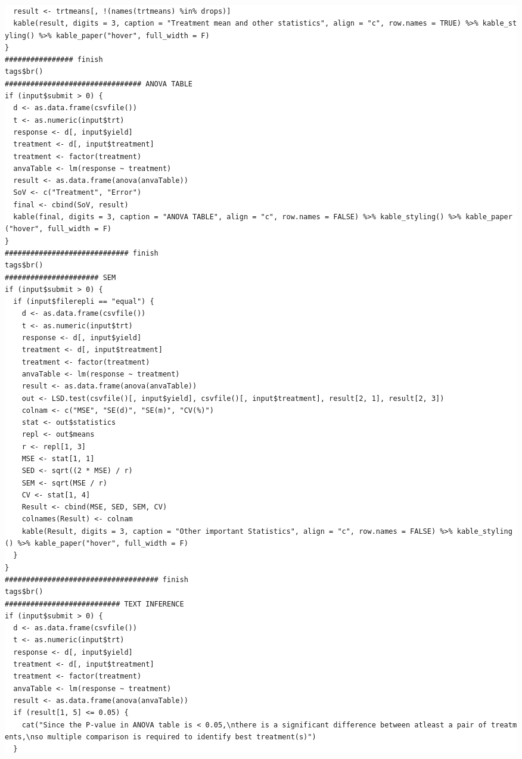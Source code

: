 ```{r, echo = FALSE}
  result <- trtmeans[, !(names(trtmeans) %in% drops)]
  kable(result, digits = 3, caption = "Treatment mean and other statistics", align = "c", row.names = TRUE) %>% kable_styling() %>% kable_paper("hover", full_width = F)
}
################ finish
tags$br()
################################ ANOVA TABLE
if (input$submit > 0) {
  d <- as.data.frame(csvfile())
  t <- as.numeric(input$trt)
  response <- d[, input$yield]
  treatment <- d[, input$treatment]
  treatment <- factor(treatment)
  anvaTable <- lm(response ~ treatment)
  result <- as.data.frame(anova(anvaTable))
  SoV <- c("Treatment", "Error")
  final <- cbind(SoV, result)
  kable(final, digits = 3, caption = "ANOVA TABLE", align = "c", row.names = FALSE) %>% kable_styling() %>% kable_paper("hover", full_width = F)
}
############################# finish
tags$br()
###################### SEM
if (input$submit > 0) {
  if (input$filerepli == "equal") {
    d <- as.data.frame(csvfile())
    t <- as.numeric(input$trt)
    response <- d[, input$yield]
    treatment <- d[, input$treatment]
    treatment <- factor(treatment)
    anvaTable <- lm(response ~ treatment)
    result <- as.data.frame(anova(anvaTable))
    out <- LSD.test(csvfile()[, input$yield], csvfile()[, input$treatment], result[2, 1], result[2, 3])
    colnam <- c("MSE", "SE(d)", "SE(m)", "CV(%)")
    stat <- out$statistics
    repl <- out$means
    r <- repl[1, 3]
    MSE <- stat[1, 1]
    SED <- sqrt((2 * MSE) / r)
    SEM <- sqrt(MSE / r)
    CV <- stat[1, 4]
    Result <- cbind(MSE, SED, SEM, CV)
    colnames(Result) <- colnam
    kable(Result, digits = 3, caption = "Other important Statistics", align = "c", row.names = FALSE) %>% kable_styling() %>% kable_paper("hover", full_width = F)
  }
}
#################################### finish
tags$br()
########################### TEXT INFERENCE
if (input$submit > 0) {
  d <- as.data.frame(csvfile())
  t <- as.numeric(input$trt)
  response <- d[, input$yield]
  treatment <- d[, input$treatment]
  treatment <- factor(treatment)
  anvaTable <- lm(response ~ treatment)
  result <- as.data.frame(anova(anvaTable))
  if (result[1, 5] <= 0.05) {
    cat("Since the P-value in ANOVA table is < 0.05,\nthere is a significant difference between atleast a pair of treatments,\nso multiple comparison is required to identify best treatment(s)")
  }
```